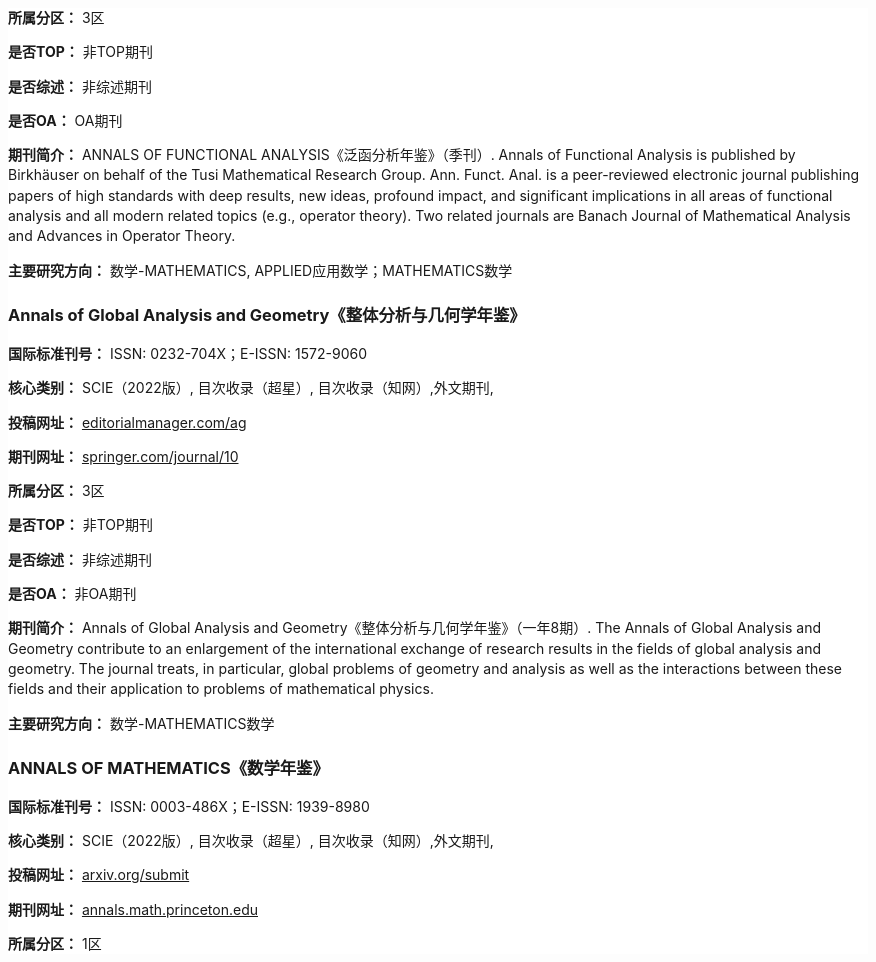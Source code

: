 **所属分区：** 3区

**是否TOP：** 非TOP期刊

**是否综述：** 非综述期刊

**是否OA：** OA期刊

**期刊简介：** ANNALS OF FUNCTIONAL ANALYSIS《泛函分析年鉴》（季刊）. Annals of Functional Analysis is published by Birkhäuser on behalf of the Tusi Mathematical Research Group. Ann. Funct. Anal. is a peer-reviewed electronic journal publishing papers of high standards with deep results, new ideas, profound impact, and significant implications in all areas of functional analysis and all modern related topics (e.g., operator theory). Two related journals are Banach Journal of Mathematical Analysis and Advances in Operator Theory.

**主要研究方向：** 数学-MATHEMATICS, APPLIED应用数学；MATHEMATICS数学

  

### Annals of Global Analysis and Geometry《整体分析与几何学年鉴》

**国际标准刊号：** ISSN: 0232-704X；E-ISSN: 1572-9060

**核心类别：** SCIE（2022版）, 目次收录（超星）, 目次收录（知网）,外文期刊,

**投稿网址：** [editorialmanager.com/ag](https://link.zhihu.com/?target=https%3A//www.editorialmanager.com/agag)

**期刊网址：** [springer.com/journal/10](https://link.zhihu.com/?target=https%3A//www.springer.com/journal/10455/)

**所属分区：** 3区

**是否TOP：** 非TOP期刊

**是否综述：** 非综述期刊

**是否OA：** 非OA期刊

**期刊简介：** Annals of Global Analysis and Geometry《整体分析与几何学年鉴》（一年8期）. The Annals of Global Analysis and Geometry contribute to an enlargement of the international exchange of research results in the fields of global analysis and geometry. The journal treats, in particular, global problems of geometry and analysis as well as the interactions between these fields and their application to problems of mathematical physics.

**主要研究方向：** 数学-MATHEMATICS数学

  

### ANNALS OF MATHEMATICS《数学年鉴》

**国际标准刊号：** ISSN: 0003-486X；E-ISSN: 1939-8980

**核心类别：** SCIE（2022版）, 目次收录（超星）, 目次收录（知网）,外文期刊,

**投稿网址：** [arxiv.org/submit](https://link.zhihu.com/?target=http%3A//arxiv.org/submit)

**期刊网址：** [annals.math.princeton.edu](https://link.zhihu.com/?target=https%3A//annals.math.princeton.edu/)

**所属分区：** 1区
